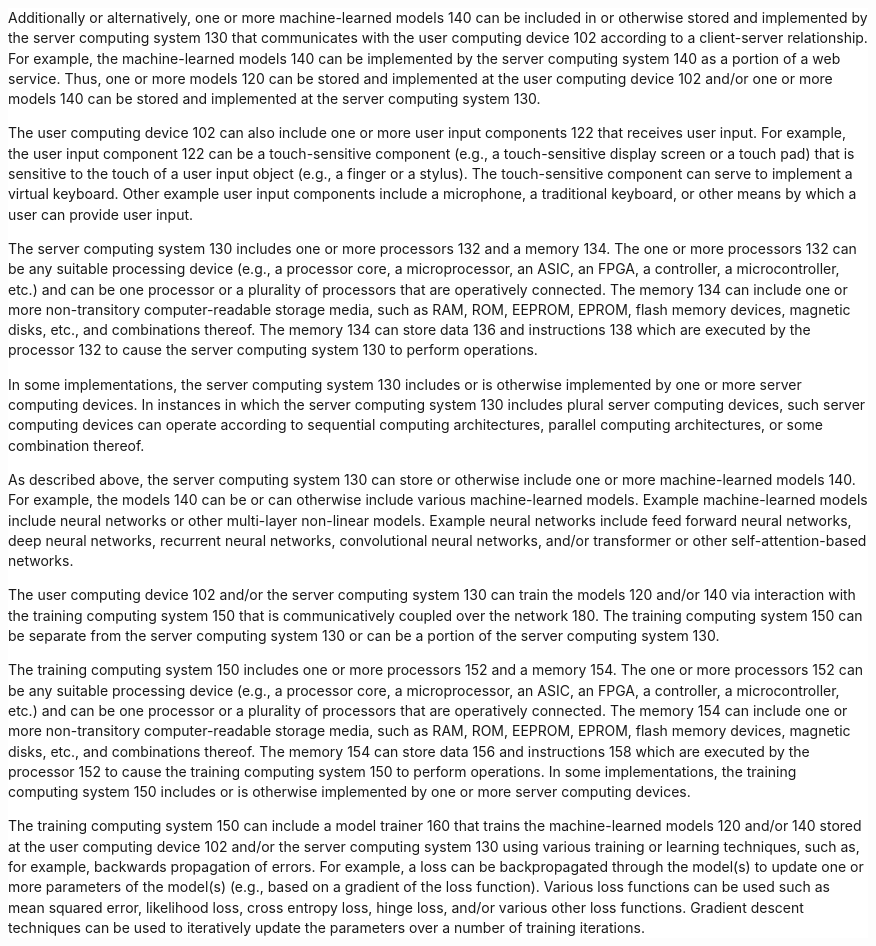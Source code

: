 Additionally or alternatively, one or more machine-learned models 140 can be included in or otherwise stored and implemented by the server computing system 130 that communicates with the user computing device 102 according to a client-server relationship. For example, the machine-learned models 140 can be implemented by the server computing system 140 as a portion of a web service. Thus, one or more models 120 can be stored and implemented at the user computing device 102 and/or one or more models 140 can be stored and implemented at the server computing system 130.

The user computing device 102 can also include one or more user input components 122 that receives user input. For example, the user input component 122 can be a touch-sensitive component (e.g., a touch-sensitive display screen or a touch pad) that is sensitive to the touch of a user input object (e.g., a finger or a stylus). The touch-sensitive component can serve to implement a virtual keyboard. Other example user input components include a microphone, a traditional keyboard, or other means by which a user can provide user input.

The server computing system 130 includes one or more processors 132 and a memory 134. The one or more processors 132 can be any suitable processing device (e.g., a processor core, a microprocessor, an ASIC, an FPGA, a controller, a microcontroller, etc.) and can be one processor or a plurality of processors that are operatively connected. The memory 134 can include one or more non-transitory computer-readable storage media, such as RAM, ROM, EEPROM, EPROM, flash memory devices, magnetic disks, etc., and combinations thereof. The memory 134 can store data 136 and instructions 138 which are executed by the processor 132 to cause the server computing system 130 to perform operations.

In some implementations, the server computing system 130 includes or is otherwise implemented by one or more server computing devices. In instances in which the server computing system 130 includes plural server computing devices, such server computing devices can operate according to sequential computing architectures, parallel computing architectures, or some combination thereof.

As described above, the server computing system 130 can store or otherwise include one or more machine-learned models 140. For example, the models 140 can be or can otherwise include various machine-learned models. Example machine-learned models include neural networks or other multi-layer non-linear models. Example neural networks include feed forward neural networks, deep neural networks, recurrent neural networks, convolutional neural networks, and/or transformer or other self-attention-based networks.

The user computing device 102 and/or the server computing system 130 can train the models 120 and/or 140 via interaction with the training computing system 150 that is communicatively coupled over the network 180. The training computing system 150 can be separate from the server computing system 130 or can be a portion of the server computing system 130.

The training computing system 150 includes one or more processors 152 and a memory 154. The one or more processors 152 can be any suitable processing device (e.g., a processor core, a microprocessor, an ASIC, an FPGA, a controller, a microcontroller, etc.) and can be one processor or a plurality of processors that are operatively connected. The memory 154 can include one or more non-transitory computer-readable storage media, such as RAM, ROM, EEPROM, EPROM, flash memory devices, magnetic disks, etc., and combinations thereof. The memory 154 can store data 156 and instructions 158 which are executed by the processor 152 to cause the training computing system 150 to perform operations. In some implementations, the training computing system 150 includes or is otherwise implemented by one or more server computing devices.

The training computing system 150 can include a model trainer 160 that trains the machine-learned models 120 and/or 140 stored at the user computing device 102 and/or the server computing system 130 using various training or learning techniques, such as, for example, backwards propagation of errors. For example, a loss can be backpropagated through the model(s) to update one or more parameters of the model(s) (e.g., based on a gradient of the loss function). Various loss functions can be used such as mean squared error, likelihood loss, cross entropy loss, hinge loss, and/or various other loss functions. Gradient descent techniques can be used to iteratively update the parameters over a number of training iterations.
